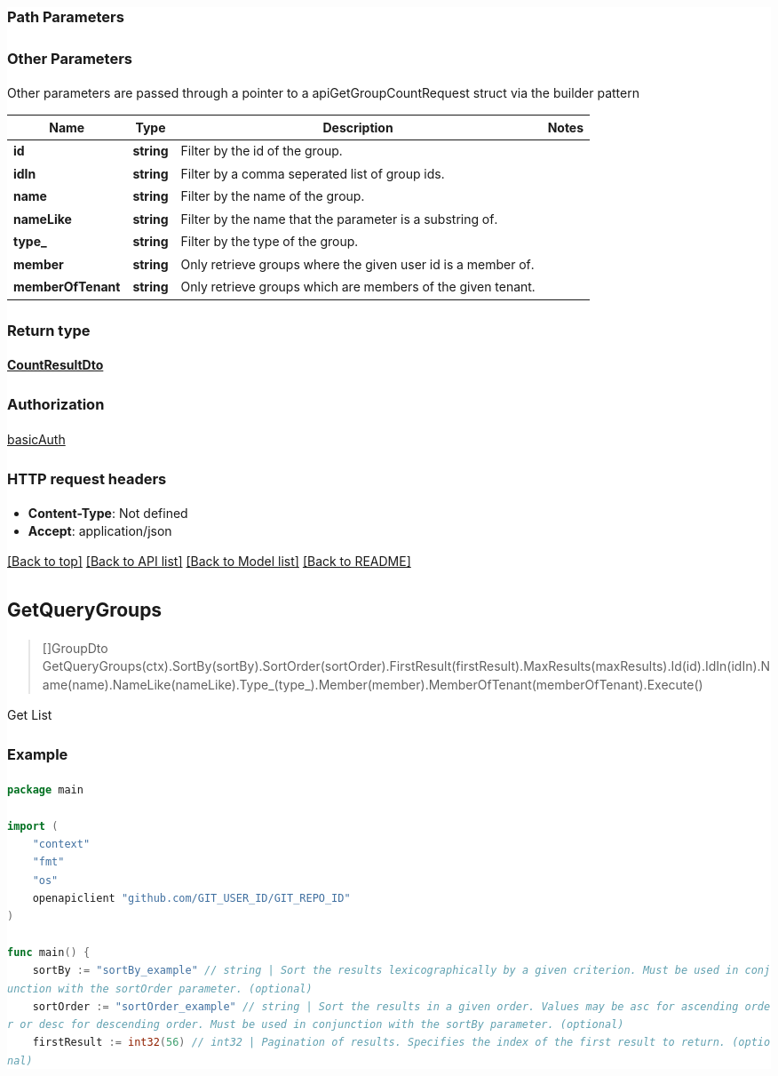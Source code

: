 ### Path Parameters



### Other Parameters

Other parameters are passed through a pointer to a apiGetGroupCountRequest struct via the builder pattern


Name | Type | Description  | Notes
------------- | ------------- | ------------- | -------------
 **id** | **string** | Filter by the id of the group. | 
 **idIn** | **string** | Filter by a comma seperated list of group ids. | 
 **name** | **string** | Filter by the name of the group. | 
 **nameLike** | **string** | Filter by the name that the parameter is a substring of. | 
 **type_** | **string** | Filter by the type of the group. | 
 **member** | **string** | Only retrieve groups where the given user id is a member of. | 
 **memberOfTenant** | **string** | Only retrieve groups which are members of the given tenant. | 

### Return type

[**CountResultDto**](CountResultDto.md)

### Authorization

[basicAuth](../README.md#basicAuth)

### HTTP request headers

- **Content-Type**: Not defined
- **Accept**: application/json

[[Back to top]](#) [[Back to API list]](../README.md#documentation-for-api-endpoints)
[[Back to Model list]](../README.md#documentation-for-models)
[[Back to README]](../README.md)


## GetQueryGroups

> []GroupDto GetQueryGroups(ctx).SortBy(sortBy).SortOrder(sortOrder).FirstResult(firstResult).MaxResults(maxResults).Id(id).IdIn(idIn).Name(name).NameLike(nameLike).Type_(type_).Member(member).MemberOfTenant(memberOfTenant).Execute()

Get List



### Example

```go
package main

import (
	"context"
	"fmt"
	"os"
	openapiclient "github.com/GIT_USER_ID/GIT_REPO_ID"
)

func main() {
	sortBy := "sortBy_example" // string | Sort the results lexicographically by a given criterion. Must be used in conjunction with the sortOrder parameter. (optional)
	sortOrder := "sortOrder_example" // string | Sort the results in a given order. Values may be asc for ascending order or desc for descending order. Must be used in conjunction with the sortBy parameter. (optional)
	firstResult := int32(56) // int32 | Pagination of results. Specifies the index of the first result to return. (optional)
```